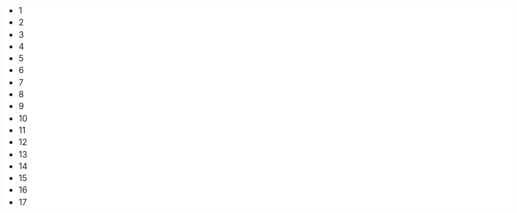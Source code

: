 [](/products/nitya)

[](/products/nitya)

[](/products/nitya)

[](/products/nitya)

[](/products/nitya)

[](/products/nitya)

[](/products/nitya)

[](/products/nitya)

[](/products/nitya)

[](/products/nitya)

[](/products/nitya)

[](/products/nitya)

[](/products/nitya)

[](/products/nitya)

[](/products/nitya)

[](/products/nitya)

[](/products/nitya)

[](/products/nitya)

[](/products/nitya)

[](/products/nitya)

[](/products/nitya)

[](/products/nitya)

[](/products/nitya)

[](/products/nitya)

[](/products/nitya)

[](/products/nitya)

[](/products/nitya)

[](/products/nitya)

[](/products/nitya)

[](/products/nitya)

- 1
- 2
- 3
- 4
- 5
- 6
- 7
- 8
- 9
- 10
- 11
- 12
- 13
- 14
- 15
- 16
- 17